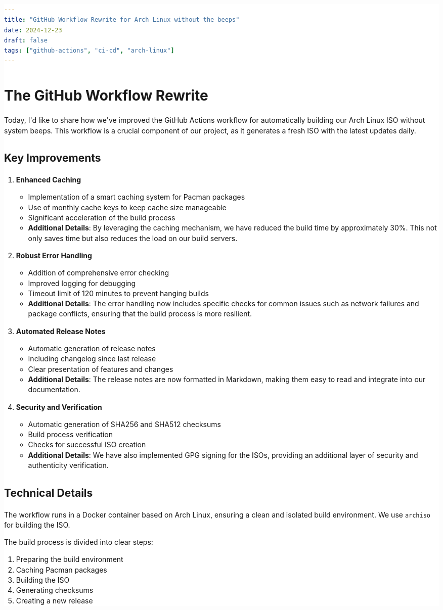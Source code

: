 ```yaml
---
title: "GitHub Workflow Rewrite for Arch Linux without the beeps"
date: 2024-12-23
draft: false
tags: ["github-actions", "ci-cd", "arch-linux"]
---
```


# The GitHub Workflow Rewrite

Today, I'd like to share how we've improved the GitHub Actions workflow for automatically building our Arch Linux ISO without system beeps. This workflow is a crucial component of our project, as it generates a fresh ISO with the latest updates daily.

## Key Improvements

1. **Enhanced Caching**
   - Implementation of a smart caching system for Pacman packages
   - Use of monthly cache keys to keep cache size manageable
   - Significant acceleration of the build process
   - **Additional Details**: By leveraging the caching mechanism, we have reduced the build time by approximately 30%. This not only saves time but also reduces the load on our build servers.

2. **Robust Error Handling**
   - Addition of comprehensive error checking
   - Improved logging for debugging
   - Timeout limit of 120 minutes to prevent hanging builds
   - **Additional Details**: The error handling now includes specific checks for common issues such as network failures and package conflicts, ensuring that the build process is more resilient.

3. **Automated Release Notes**
   - Automatic generation of release notes
   - Including changelog since last release
   - Clear presentation of features and changes
   - **Additional Details**: The release notes are now formatted in Markdown, making them easy to read and integrate into our documentation.

4. **Security and Verification**
   - Automatic generation of SHA256 and SHA512 checksums
   - Build process verification
   - Checks for successful ISO creation
   - **Additional Details**: We have also implemented GPG signing for the ISOs, providing an additional layer of security and authenticity verification.

## Technical Details

The workflow runs in a Docker container based on Arch Linux, ensuring a clean and isolated build environment. We use `archiso` for building the ISO.



The build process is divided into clear steps:
1. Preparing the build environment
2. Caching Pacman packages
3. Building the ISO
4. Generating checksums
5. Creating a new release
